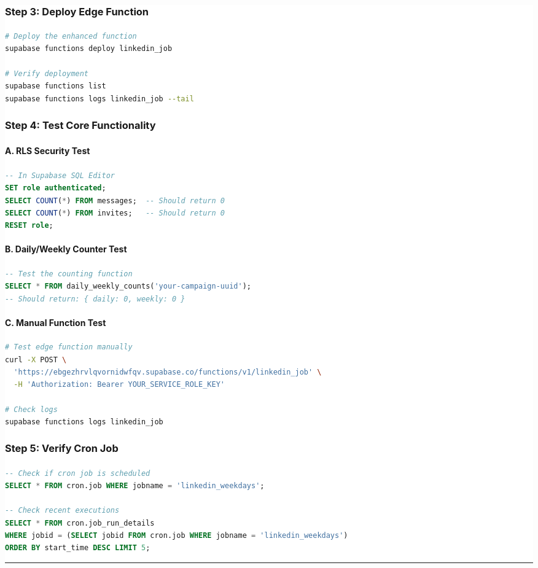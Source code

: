 ### **Step 3: Deploy Edge Function**

```bash
# Deploy the enhanced function
supabase functions deploy linkedin_job

# Verify deployment
supabase functions list
supabase functions logs linkedin_job --tail
```

### **Step 4: Test Core Functionality**

#### **A. RLS Security Test**
```sql
-- In Supabase SQL Editor
SET role authenticated;
SELECT COUNT(*) FROM messages;  -- Should return 0
SELECT COUNT(*) FROM invites;   -- Should return 0
RESET role;
```

#### **B. Daily/Weekly Counter Test**
```sql
-- Test the counting function
SELECT * FROM daily_weekly_counts('your-campaign-uuid');
-- Should return: { daily: 0, weekly: 0 }
```

#### **C. Manual Function Test**
```bash
# Test edge function manually
curl -X POST \
  'https://ebgezhrvlqvornidwfqv.supabase.co/functions/v1/linkedin_job' \
  -H 'Authorization: Bearer YOUR_SERVICE_ROLE_KEY'

# Check logs
supabase functions logs linkedin_job
```

### **Step 5: Verify Cron Job**

```sql
-- Check if cron job is scheduled
SELECT * FROM cron.job WHERE jobname = 'linkedin_weekdays';

-- Check recent executions
SELECT * FROM cron.job_run_details 
WHERE jobid = (SELECT jobid FROM cron.job WHERE jobname = 'linkedin_weekdays')
ORDER BY start_time DESC LIMIT 5;
```

---
